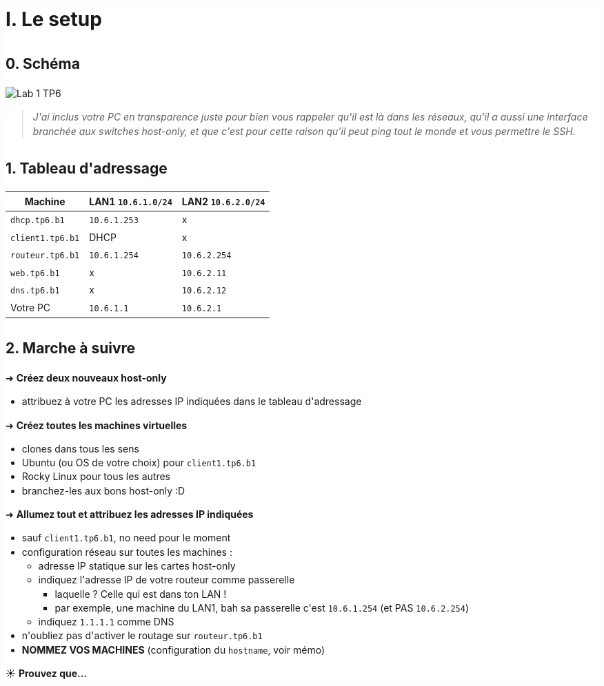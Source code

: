 # I. Le setup

## 0. Schéma

![Lab 1 TP6](./img/lab1_tp6.drawio.svg)

> *J'ai inclus votre PC en transparence juste pour bien vous rappeler qu'il est là dans les réseaux, qu'il a aussi une interface branchée aux switches host-only, et que c'est pour cette raison qu'il peut ping tout le monde et vous permettre le SSH.*

## 1. Tableau d'adressage

| Machine          | LAN1 `10.6.1.0/24` | LAN2 `10.6.2.0/24` |
|------------------|--------------------|--------------------|
| `dhcp.tp6.b1`    | `10.6.1.253`       | x                  |
| `client1.tp6.b1` | DHCP               | x                  |
| `routeur.tp6.b1`  | `10.6.1.254`       | `10.6.2.254`       |
| `web.tp6.b1`     | x                  | `10.6.2.11`        |
| `dns.tp6.b1`     | x                  | `10.6.2.12`        |
| Votre PC         | `10.6.1.1`         | `10.6.2.1`         |

## 2. Marche à suivre

➜ **Créez deux nouveaux host-only**

- attribuez à votre PC les adresses IP indiquées dans le tableau d'adressage

➜ **Créez toutes les machines virtuelles**

- clones dans tous les sens
- Ubuntu (ou OS de votre choix) pour `client1.tp6.b1`
- Rocky Linux pour tous les autres
- branchez-les aux bons host-only :D

➜ **Allumez tout et attribuez les adresses IP indiquées**

- sauf `client1.tp6.b1`, no need pour le moment
- configuration réseau sur toutes les machines :
  - adresse IP statique sur les cartes host-only
  - indiquez l'adresse IP de votre routeur comme passerelle
    - laquelle ? Celle qui est dans ton LAN !
    - par exemple, une machine du LAN1, bah sa passerelle c'est `10.6.1.254` (et PAS `10.6.2.254`)
  - indiquez `1.1.1.1` comme DNS
- n'oubliez pas d'activer le routage sur `routeur.tp6.b1`
- **NOMMEZ VOS MACHINES** (configuration du `hostname`, voir mémo)

☀️ **Prouvez que...**
